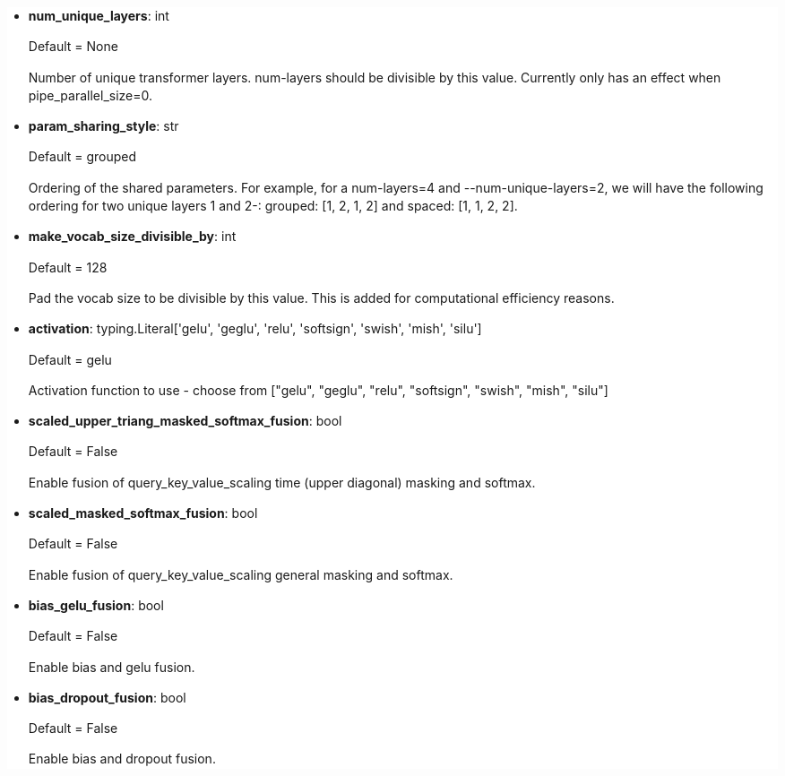 

- **num_unique_layers**: int

    Default = None

    Number of unique transformer layers. num-layers should be divisible by this value. Currently only has an effect when pipe_parallel_size=0.



- **param_sharing_style**: str

    Default = grouped

    Ordering of the shared parameters. For example, for a num-layers=4 and --num-unique-layers=2, we will have the following ordering for two unique layers 1 and 2-: grouped: [1, 2, 1, 2] and spaced: [1, 1, 2, 2].



- **make_vocab_size_divisible_by**: int

    Default = 128

    Pad the vocab size to be divisible by this value. This is added for computational efficiency reasons.



- **activation**: typing.Literal['gelu', 'geglu', 'relu', 'softsign', 'swish', 'mish', 'silu']

    Default = gelu

    Activation function to use - choose from ["gelu", "geglu", "relu", "softsign", "swish", "mish", "silu"]



- **scaled_upper_triang_masked_softmax_fusion**: bool

    Default = False

    Enable fusion of query_key_value_scaling time (upper diagonal) masking and softmax.



- **scaled_masked_softmax_fusion**: bool

    Default = False

    Enable fusion of query_key_value_scaling general masking and softmax.



- **bias_gelu_fusion**: bool

    Default = False

    Enable bias and gelu fusion.



- **bias_dropout_fusion**: bool

    Default = False

    Enable bias and dropout fusion.

